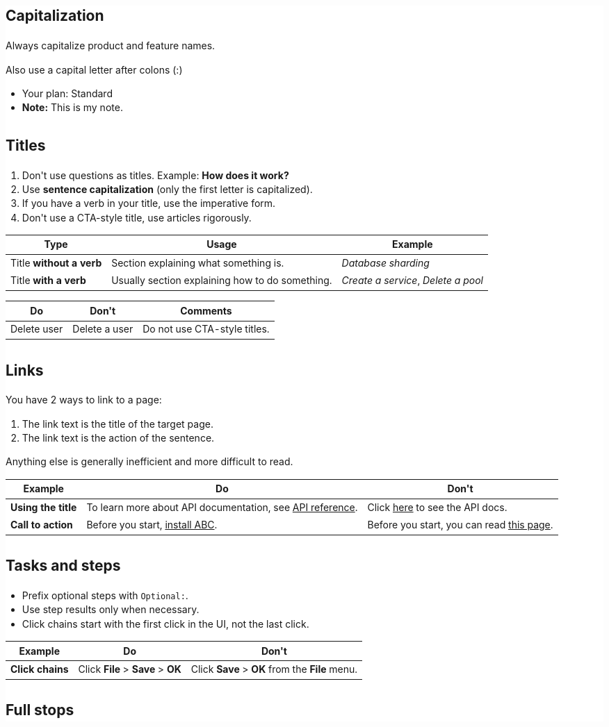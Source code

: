 ## Capitalization

Always capitalize product and feature names.

Also use a capital letter after colons (:)

- Your plan: Standard
- **Note:** This is my note.

## Titles

1. Don't use questions as titles. Example: **How does it work?**
1. Use **sentence capitalization** (only the first letter is capitalized).
1. If you have a verb in your title, use the imperative form.
1. Don't use a CTA-style title, use articles rigorously.

|           Type           |                      Usage                      |               Example               |
|--------------------------|-------------------------------------------------|-------------------------------------|
| Title **without a verb** | Section explaining what something is.           | _Database sharding_                 |
| Title **with a verb**    | Usually section explaining how to do something. | _Create a service_, _Delete a pool_ |

|     Do      |     Don't     |           Comments           |
|-------------|---------------|------------------------------|
| Delete user | Delete a user | Do not use CTA-style titles. |

## Links

You have 2 ways to link to a page:

1. The link text is the title of the target page.
1. The link text is the action of the sentence.

Anything else is generally inefficient and more difficult to read.

|       Example       |                              Do                               |                     Don't                     |
|---------------------|---------------------------------------------------------------|-----------------------------------------------|
| **Using the title** | To learn more about API documentation, see [API reference](). | Click [here]() to see the API docs.           |
| **Call to action**  | Before you start, [install ABC]().                            | Before you start, you can read [this page](). |

## Tasks and steps

- Prefix optional steps with `Optional:`.
- Use step results only when necessary.
- Click chains start with the first click in the UI, not the last click.

|     Example      |                 Do                 |                      Don't                      |
|------------------|------------------------------------|-------------------------------------------------|
| **Click chains** | Click **File** > **Save** > **OK** | Click **Save** > **OK** from the **File** menu. |

## Full stops
